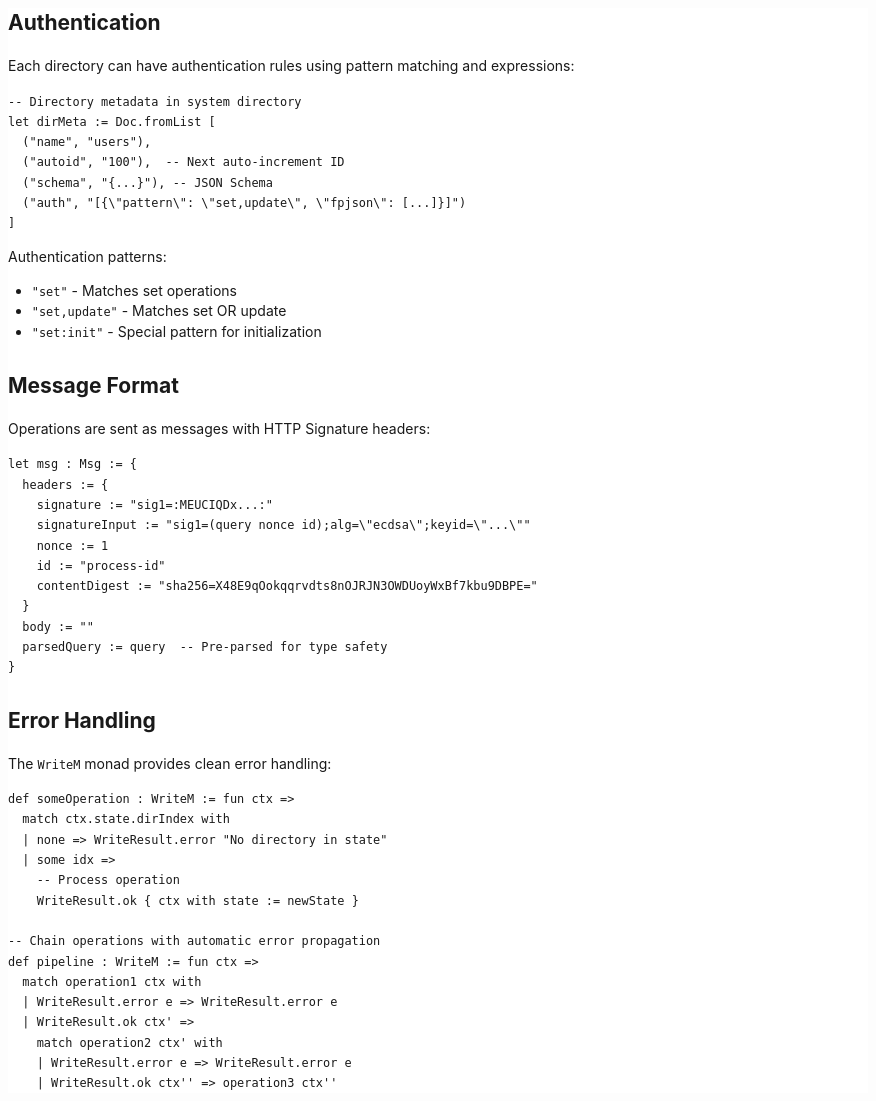 ## Authentication

Each directory can have authentication rules using pattern matching and expressions:

```lean
-- Directory metadata in system directory
let dirMeta := Doc.fromList [
  ("name", "users"),
  ("autoid", "100"),  -- Next auto-increment ID
  ("schema", "{...}"), -- JSON Schema
  ("auth", "[{\"pattern\": \"set,update\", \"fpjson\": [...]}]")
]
```

Authentication patterns:
- `"set"` - Matches set operations
- `"set,update"` - Matches set OR update
- `"set:init"` - Special pattern for initialization

## Message Format

Operations are sent as messages with HTTP Signature headers:

```lean
let msg : Msg := {
  headers := {
    signature := "sig1=:MEUCIQDx...:"
    signatureInput := "sig1=(query nonce id);alg=\"ecdsa\";keyid=\"...\""
    nonce := 1
    id := "process-id"
    contentDigest := "sha256=X48E9qOokqqrvdts8nOJRJN3OWDUoyWxBf7kbu9DBPE="
  }
  body := ""
  parsedQuery := query  -- Pre-parsed for type safety
}
```

## Error Handling

The `WriteM` monad provides clean error handling:

```lean
def someOperation : WriteM := fun ctx =>
  match ctx.state.dirIndex with
  | none => WriteResult.error "No directory in state"
  | some idx =>
    -- Process operation
    WriteResult.ok { ctx with state := newState }

-- Chain operations with automatic error propagation
def pipeline : WriteM := fun ctx =>
  match operation1 ctx with
  | WriteResult.error e => WriteResult.error e
  | WriteResult.ok ctx' =>
    match operation2 ctx' with
    | WriteResult.error e => WriteResult.error e  
    | WriteResult.ok ctx'' => operation3 ctx''
```
